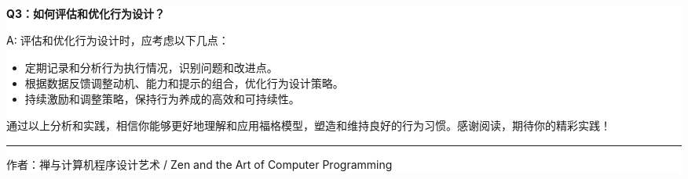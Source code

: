 **Q3：如何评估和优化行为设计？**

A: 评估和优化行为设计时，应考虑以下几点：
- 定期记录和分析行为执行情况，识别问题和改进点。
- 根据数据反馈调整动机、能力和提示的组合，优化行为设计策略。
- 持续激励和调整策略，保持行为养成的高效和可持续性。

通过以上分析和实践，相信你能够更好地理解和应用福格模型，塑造和维持良好的行为习惯。感谢阅读，期待你的精彩实践！

---

作者：禅与计算机程序设计艺术 / Zen and the Art of Computer Programming

